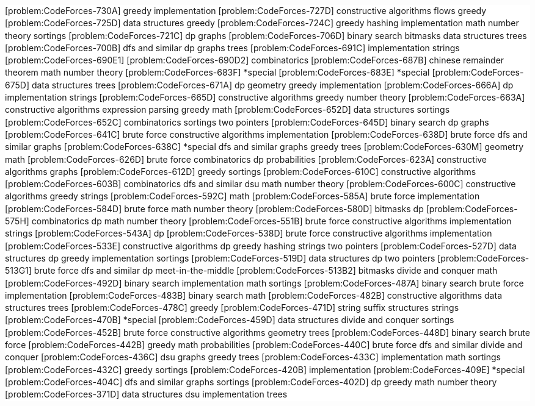 [problem:CodeForces-730A] greedy implementation
[problem:CodeForces-727D] constructive algorithms flows greedy
[problem:CodeForces-725D] data structures greedy
[problem:CodeForces-724C] greedy hashing implementation math number theory sortings
[problem:CodeForces-721C] dp graphs
[problem:CodeForces-706D] binary search bitmasks data structures trees
[problem:CodeForces-700B] dfs and similar dp graphs trees
[problem:CodeForces-691C] implementation strings
[problem:CodeForces-690E1]
[problem:CodeForces-690D2] combinatorics
[problem:CodeForces-687B] chinese remainder theorem math number theory
[problem:CodeForces-683F] *special
[problem:CodeForces-683E] *special
[problem:CodeForces-675D] data structures trees
[problem:CodeForces-671A] dp geometry greedy implementation
[problem:CodeForces-666A] dp implementation strings
[problem:CodeForces-665D] constructive algorithms greedy number theory
[problem:CodeForces-663A] constructive algorithms expression parsing greedy math
[problem:CodeForces-652D] data structures sortings
[problem:CodeForces-652C] combinatorics sortings two pointers
[problem:CodeForces-645D] binary search dp graphs
[problem:CodeForces-641C] brute force constructive algorithms implementation
[problem:CodeForces-638D] brute force dfs and similar graphs
[problem:CodeForces-638C] *special dfs and similar graphs greedy trees
[problem:CodeForces-630M] geometry math
[problem:CodeForces-626D] brute force combinatorics dp probabilities
[problem:CodeForces-623A] constructive algorithms graphs
[problem:CodeForces-612D] greedy sortings
[problem:CodeForces-610C] constructive algorithms
[problem:CodeForces-603B] combinatorics dfs and similar dsu math number theory
[problem:CodeForces-600C] constructive algorithms greedy strings
[problem:CodeForces-592C] math
[problem:CodeForces-585A] brute force implementation
[problem:CodeForces-584D] brute force math number theory
[problem:CodeForces-580D] bitmasks dp
[problem:CodeForces-575H] combinatorics dp math number theory
[problem:CodeForces-551B] brute force constructive algorithms implementation strings
[problem:CodeForces-543A] dp
[problem:CodeForces-538D] brute force constructive algorithms implementation
[problem:CodeForces-533E] constructive algorithms dp greedy hashing strings two pointers
[problem:CodeForces-527D] data structures dp greedy implementation sortings
[problem:CodeForces-519D] data structures dp two pointers
[problem:CodeForces-513G1] brute force dfs and similar dp meet-in-the-middle
[problem:CodeForces-513B2] bitmasks divide and conquer math
[problem:CodeForces-492D] binary search implementation math sortings
[problem:CodeForces-487A] binary search brute force implementation
[problem:CodeForces-483B] binary search math
[problem:CodeForces-482B] constructive algorithms data structures trees
[problem:CodeForces-478C] greedy
[problem:CodeForces-471D] string suffix structures strings
[problem:CodeForces-470B] *special
[problem:CodeForces-459D] data structures divide and conquer sortings
[problem:CodeForces-452B] brute force constructive algorithms geometry trees
[problem:CodeForces-448D] binary search brute force
[problem:CodeForces-442B] greedy math probabilities
[problem:CodeForces-440C] brute force dfs and similar divide and conquer
[problem:CodeForces-436C] dsu graphs greedy trees
[problem:CodeForces-433C] implementation math sortings
[problem:CodeForces-432C] greedy sortings
[problem:CodeForces-420B] implementation
[problem:CodeForces-409E] *special
[problem:CodeForces-404C] dfs and similar graphs sortings
[problem:CodeForces-402D] dp greedy math number theory
[problem:CodeForces-371D] data structures dsu implementation trees